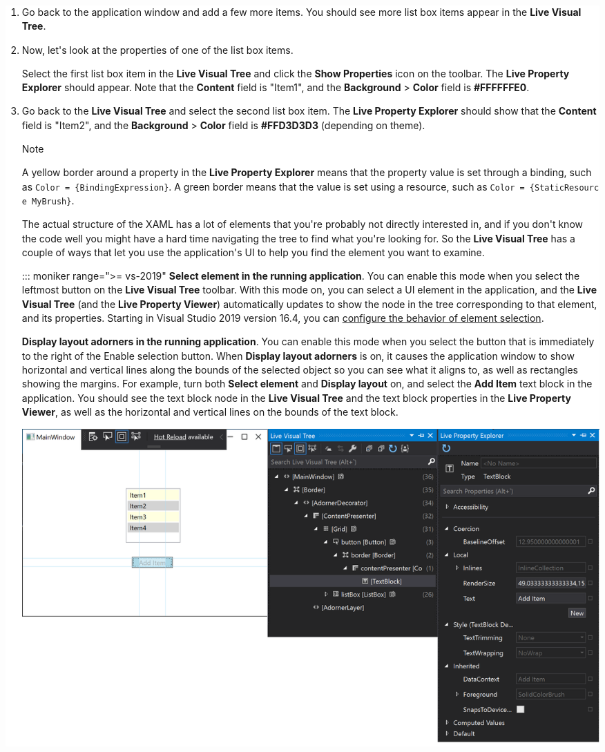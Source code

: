1. Go back to the application window and add a few more items. You should see more list box items appear in the **Live Visual Tree**.

1. Now, let's look at the properties of one of the list box items.

   Select the first list box item in the **Live Visual Tree** and click the **Show Properties** icon on the toolbar. The **Live Property Explorer** should appear. Note that the **Content** field is "Item1", and the **Background** > **Color** field is **#FFFFFFE0**.

1. Go back to the **Live Visual Tree** and select the second list box item. The **Live Property Explorer** should show that the **Content** field is "Item2", and the **Background** > **Color** field is **#FFD3D3D3** (depending on theme).

   > [!NOTE]
   > A yellow border around a property in the **Live Property Explorer** means that the property value is set through a binding, such as `Color = {BindingExpression}`. A green border means that the value is set using a resource, such as `Color = {StaticResource MyBrush}`.

   The actual structure of the XAML has a lot of elements that you're probably not directly interested in, and if you don't know the code well you might have a hard time navigating the tree to find what you're looking for. So the **Live Visual Tree** has a couple of ways that let you use the application's UI to help you find the element you want to examine.

   ::: moniker range=">= vs-2019"
   **Select element in the running application**. You can enable this mode when you select the leftmost button on the **Live Visual Tree** toolbar. With this mode on, you can select a UI element in the application, and the **Live Visual Tree** (and the **Live Property Viewer**) automatically updates to show the node in the tree corresponding to that element, and its properties. Starting in Visual Studio 2019 version 16.4, you can [configure the behavior of element selection](../debugger/general-debugging-options-dialog-box.md).

   **Display layout adorners in the running application**. You can enable this mode when you select the button that is immediately to the right of the Enable selection button. When **Display layout adorners** is on, it causes the application window to show horizontal and vertical lines along the bounds of the selected object so you can see what it aligns to, as well as rectangles showing the margins. For example, turn both **Select element** and **Display layout** on, and select the **Add Item** text block in the application. You should see the text block node in the **Live Visual Tree** and the text block properties in the **Live Property Viewer**, as well as the horizontal and vertical lines on the bounds of the text block.

   ![LivePropertyViewer in DisplayLayout](../debugger/media/vs-2019/livevisualtreelivepropertyviewer-displaylayout.png "LiveVisualTreeLivePropertyViewer-DisplayLayout")
